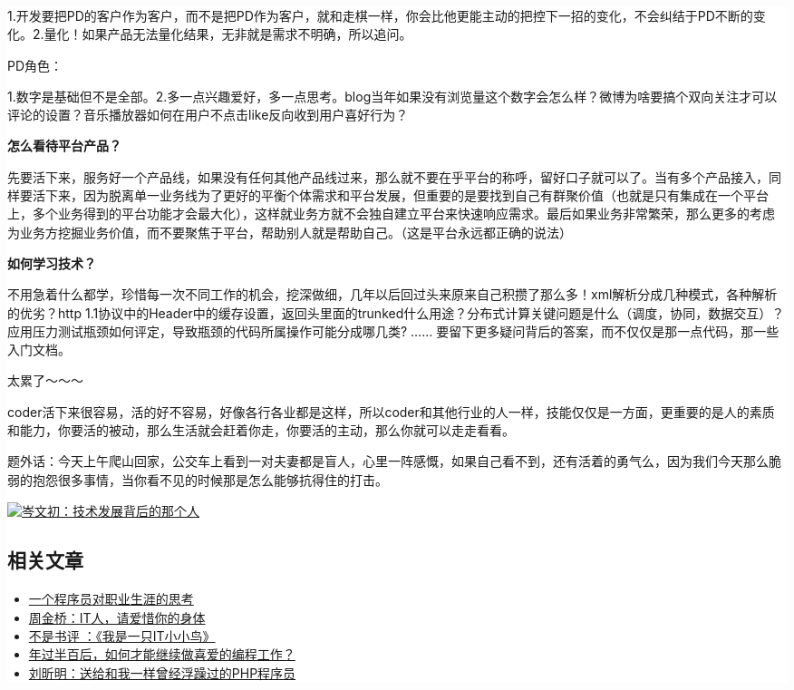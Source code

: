 <p>1.开发要把PD的客户作为客户，而不是把PD作为客户，就和走棋一样，你会比他更能主动的把控下一招的变化，不会纠结于PD不断的变化。2.量化！如果产品无法量化结果，无非就是需求不明确，所以追问。</p>
<p>PD角色：</p>
<p>1.数字是基础但不是全部。2.多一点兴趣爱好，多一点思考。blog当年如果没有浏览量这个数字会怎么样？微博为啥要搞个双向关注才可以评论的设置？音乐播放器如何在用户不点击like反向收到用户喜好行为？</p>
<p><strong>怎么看待平台产品？</strong></p>
<p>先要活下来，服务好一个产品线，如果没有任何其他产品线过来，那么就不要在乎平台的称呼，留好口子就可以了。当有多个产品接入，同样要活下来，因为脱离单一业务线为了更好的平衡个体需求和平台发展，但重要的是要找到自己有群聚价值（也就是只有集成在一个平台上，多个业务得到的平台功能才会最大化），这样就业务方就不会独自建立平台来快速响应需求。最后如果业务非常繁荣，那么更多的考虑为业务方挖掘业务价值，而不要聚焦于平台，帮助别人就是帮助自己。（这是平台永远都正确的说法）</p>
<p><strong>如何学习技术？</strong></p>
<p>不用急着什么都学，珍惜每一次不同工作的机会，挖深做细，几年以后回过头来原来自己积攒了那么多！xml解析分成几种模式，各种解析的优劣？http 1.1协议中的Header中的缓存设置，返回头里面的trunked什么用途？分布式计算关键问题是什么（调度，协同，数据交互）？应用压力测试瓶颈如何评定，导致瓶颈的代码所属操作可能分成哪几类? …… 要留下更多疑问背后的答案，而不仅仅是那一点代码，那一些入门文档。</p>
<p>太累了～～～</p>
<p>coder活下来很容易，活的好不容易，好像各行各业都是这样，所以coder和其他行业的人一样，技能仅仅是一方面，更重要的是人的素质和能力，你要活的被动，那么生活就会赶着你走，你要活的主动，那么你就可以走走看看。</p>
<p>题外话：今天上午爬山回家，公交车上看到一对夫妻都是盲人，心里一阵感慨，如果自己看不到，还有活着的勇气么，因为我们今天那么脆弱的抱怨很多事情，当你看不见的时候那是怎么能够抗得住的打击。</p>
<p><a href="http://blog.jobbole.com/wp-content/uploads/2011/11/career-logo.jpg" rel="lightbox[29223]" title="岑文初：技术发展背后的那个人"><img title="岑文初：技术发展背后的那个人" src="http://blog.jobbole.com/wp-content/uploads/2011/11/career-logo.jpg" alt="岑文初：技术发展背后的那个人" width="180" height="180"></a></p>
<h2>相关文章</h2><ul><li><a href="http://blog.jobbole.com/29378/">一个程序员对职业生涯的思考</a></li><li><a href="http://blog.jobbole.com/29347/">周金桥：IT人，请爱惜你的身体</a></li><li><a href="http://blog.jobbole.com/29143/">不是书评 ：《我是一只IT小小鸟》</a></li><li><a href="http://blog.jobbole.com/26933/">年过半百后，如何才能继续做喜爱的编程工作？</a></li><li><a href="http://blog.jobbole.com/26519/">刘昕明：送给和我一样曾经浮躁过的PHP程序员</a></li></ul>